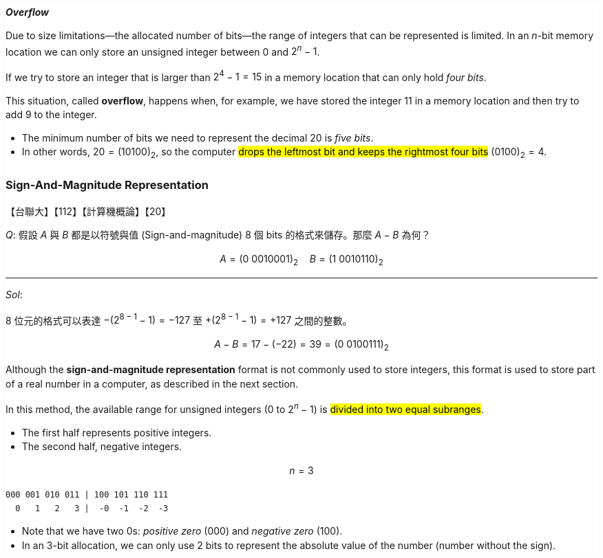 [2-2]: /notes/computer-science/計算機概論/ch02/2-2?id=any-base-to-decimal

***Overflow***

Due to size limitations—the allocated number of bits—the range of integers that can be represented is limited. In an $n$-bit memory location we can only store an unsigned integer between $0$ and $2^n - 1$.

<div class="alert-example">

If we try to store an integer that is larger than $2^4 - 1 = 15$ in a memory location that can only hold *four bits*.

This situation, called **overflow**, happens when, for example, we have stored the integer $11$ in a memory location and then try to add $9$ to the integer.

- The minimum number of bits we need to represent the decimal $20$ is *five bits*.
- In other words, $20 = (10100)_2$, so the computer <mark>drops the leftmost bit and keeps the rightmost four bits</mark> $(0100)_2 = 4$.

</div>

### Sign-And-Magnitude Representation

<div class="alert-example">

【台聯大】【112】【計算機概論】【20】

$Q:$ 假設 $A$ 與 $B$ 都是以符號與值 (Sign-and-magnitude) 8 個 bits 的格式來儲存。那麼 $A - B$ 為何？

$$ A = (0\ 0010001)_2 \quad B = (1\ 0010110)_2 $$

---

$Sol:$

8 位元的格式可以表達 $-(2^{8-1} - 1) = -127$ 至 $+(2^{8-1} - 1) = +127$ 之間的整數。

$$ A - B = 17 - (-22) = 39 = (0\ 0100111)_2$$

</div>

Although the **sign-and-magnitude representation** format is not commonly used to store integers, this format is used to store part of a real number in a computer, as described in the next section.

In this method, the available range for unsigned integers ($0$ to $2^n - 1$) is <mark>divided into two equal subranges</mark>.

- The first half represents positive integers.
- The second half, negative integers.

<div class="alert-example">

$$ n = 3 $$

```text
000 001 010 011 | 100 101 110 111
  0   1   2   3 |  -0  -1  -2  -3
```

- Note that we have two 0s: *positive zero* $(000)$ and *negative zero* $(100)$.
- In an 3-bit allocation, we can only use 2 bits to represent the absolute value of the number (number without the sign).
